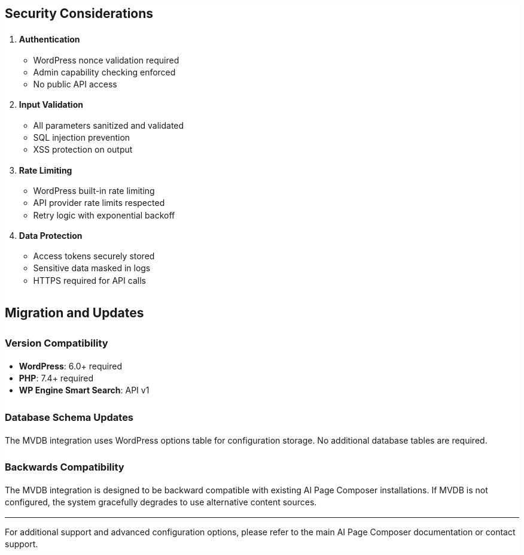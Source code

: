 ## Security Considerations

1. **Authentication**
   - WordPress nonce validation required
   - Admin capability checking enforced
   - No public API access

2. **Input Validation**
   - All parameters sanitized and validated
   - SQL injection prevention
   - XSS protection on output

3. **Rate Limiting**
   - WordPress built-in rate limiting
   - API provider rate limits respected
   - Retry logic with exponential backoff

4. **Data Protection**
   - Access tokens securely stored
   - Sensitive data masked in logs
   - HTTPS required for API calls

## Migration and Updates

### Version Compatibility

- **WordPress**: 6.0+ required
- **PHP**: 7.4+ required
- **WP Engine Smart Search**: API v1

### Database Schema Updates

The MVDB integration uses WordPress options table for configuration storage. No additional database tables are required.

### Backwards Compatibility

The MVDB integration is designed to be backward compatible with existing AI Page Composer installations. If MVDB is not configured, the system gracefully degrades to use alternative content sources.

---

For additional support and advanced configuration options, please refer to the main AI Page Composer documentation or contact support.